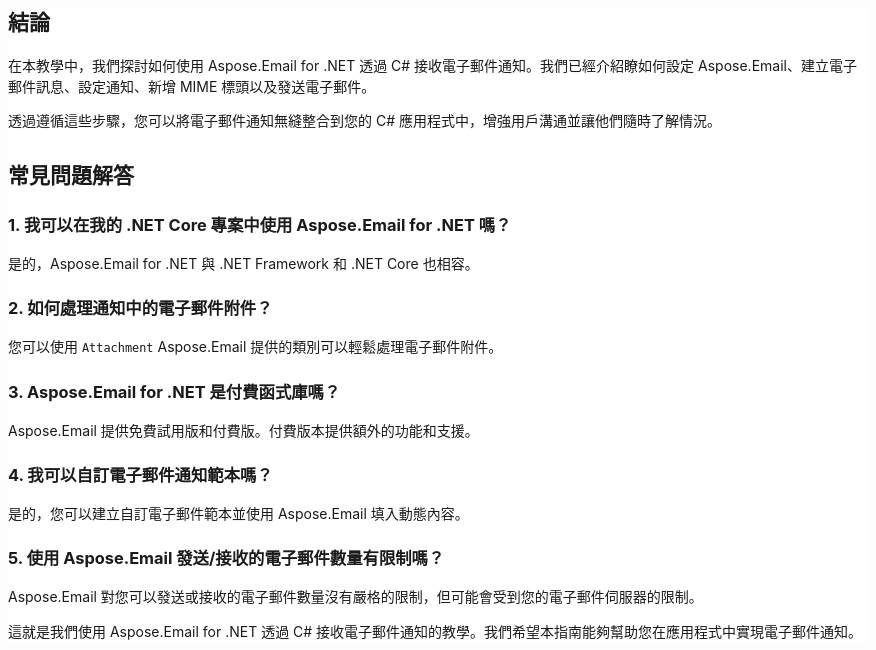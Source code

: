## 結論

在本教學中，我們探討如何使用 Aspose.Email for .NET 透過 C# 接收電子郵件通知。我們已經介紹瞭如何設定 Aspose.Email、建立電子郵件訊息、設定通知、新增 MIME 標頭以及發送電子郵件。

透過遵循這些步驟，您可以將電子郵件通知無縫整合到您的 C# 應用程式中，增強用戶溝通並讓他們隨時了解情況。

## 常見問題解答

### 1. 我可以在我的 .NET Core 專案中使用 Aspose.Email for .NET 嗎？
   是的，Aspose.Email for .NET 與 .NET Framework 和 .NET Core 也相容。

### 2. 如何處理通知中的電子郵件附件？
   您可以使用 `Attachment` Aspose.Email 提供的類別可以輕鬆處理電子郵件附件。

### 3. Aspose.Email for .NET 是付費函式庫嗎？
   Aspose.Email 提供免費試用版和付費版。付費版本提供額外的功能和支援。

### 4. 我可以自訂電子郵件通知範本嗎？
   是的，您可以建立自訂電子郵件範本並使用 Aspose.Email 填入動態內容。

### 5. 使用 Aspose.Email 發送/接收的電子郵件數量有限制嗎？
   Aspose.Email 對您可以發送或接收的電子郵件數量沒有嚴格的限制，但可能會受到您的電子郵件伺服器的限制。

這就是我們使用 Aspose.Email for .NET 透過 C# 接收電子郵件通知的教學。我們希望本指南能夠幫助您在應用程式中實現電子郵件通知。